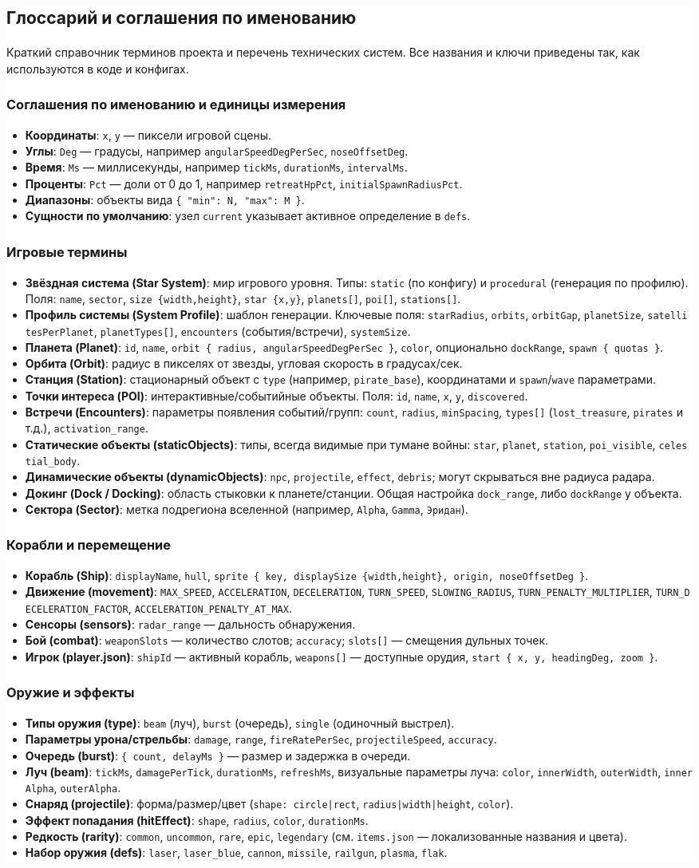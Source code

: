 ## Глоссарий и соглашения по именованию

Краткий справочник терминов проекта и перечень технических систем. Все названия и ключи приведены так, как используются в коде и конфигах.

### Соглашения по именованию и единицы измерения
- **Координаты**: `x`, `y` — пиксели игровой сцены.
- **Углы**: `Deg` — градусы, например `angularSpeedDegPerSec`, `noseOffsetDeg`.
- **Время**: `Ms` — миллисекунды, например `tickMs`, `durationMs`, `intervalMs`.
- **Проценты**: `Pct` — доли от 0 до 1, например `retreatHpPct`, `initialSpawnRadiusPct`.
- **Диапазоны**: объекты вида `{ "min": N, "max": M }`.
- **Сущности по умолчанию**: узел `current` указывает активное определение в `defs`.

### Игровые термины
- **Звёздная система (Star System)**: мир игрового уровня. Типы: `static` (по конфигу) и `procedural` (генерация по профилю). Поля: `name`, `sector`, `size {width,height}`, `star {x,y}`, `planets[]`, `poi[]`, `stations[]`.
- **Профиль системы (System Profile)**: шаблон генерации. Ключевые поля: `starRadius`, `orbits`, `orbitGap`, `planetSize`, `satellitesPerPlanet`, `planetTypes[]`, `encounters` (события/встречи), `systemSize`.
- **Планета (Planet)**: `id`, `name`, `orbit { radius, angularSpeedDegPerSec }`, `color`, опционально `dockRange`, `spawn { quotas }`.
- **Орбита (Orbit)**: радиус в пикселях от звезды, угловая скорость в градусах/сек.
- **Станция (Station)**: стационарный объект с `type` (например, `pirate_base`), координатами и `spawn`/`wave` параметрами.
- **Точки интереса (POI)**: интерактивные/событийные объекты. Поля: `id`, `name`, `x`, `y`, `discovered`.
- **Встречи (Encounters)**: параметры появления событий/групп: `count`, `radius`, `minSpacing`, `types[]` (`lost_treasure`, `pirates` и т.д.), `activation_range`.
- **Статические объекты (staticObjects)**: типы, всегда видимые при тумане войны: `star`, `planet`, `station`, `poi_visible`, `celestial_body`.
- **Динамические объекты (dynamicObjects)**: `npc`, `projectile`, `effect`, `debris`; могут скрываться вне радиуса радара.
- **Докинг (Dock / Docking)**: область стыковки к планете/станции. Общая настройка `dock_range`, либо `dockRange` у объекта.
- **Сектора (Sector)**: метка подрегиона вселенной (например, `Alpha`, `Gamma`, `Эридан`).

### Корабли и перемещение
- **Корабль (Ship)**: `displayName`, `hull`, `sprite { key, displaySize {width,height}, origin, noseOffsetDeg }`.
- **Движение (movement)**: `MAX_SPEED`, `ACCELERATION`, `DECELERATION`, `TURN_SPEED`, `SLOWING_RADIUS`, `TURN_PENALTY_MULTIPLIER`, `TURN_DECELERATION_FACTOR`, `ACCELERATION_PENALTY_AT_MAX`.
- **Сенсоры (sensors)**: `radar_range` — дальность обнаружения.
- **Бой (combat)**: `weaponSlots` — количество слотов; `accuracy`; `slots[]` — смещения дульных точек.
- **Игрок (player.json)**: `shipId` — активный корабль, `weapons[]` — доступные орудия, `start { x, y, headingDeg, zoom }`.

### Оружие и эффекты
- **Типы оружия (type)**: `beam` (луч), `burst` (очередь), `single` (одиночный выстрел).
- **Параметры урона/стрельбы**: `damage`, `range`, `fireRatePerSec`, `projectileSpeed`, `accuracy`.
- **Очередь (burst)**: `{ count, delayMs }` — размер и задержка в очереди.
- **Луч (beam)**: `tickMs`, `damagePerTick`, `durationMs`, `refreshMs`, визуальные параметры луча: `color`, `innerWidth`, `outerWidth`, `innerAlpha`, `outerAlpha`.
- **Снаряд (projectile)**: форма/размер/цвет (`shape: circle|rect`, `radius|width|height`, `color`).
- **Эффект попадания (hitEffect)**: `shape`, `radius`, `color`, `durationMs`.
- **Редкость (rarity)**: `common`, `uncommon`, `rare`, `epic`, `legendary` (см. `items.json` — локализованные названия и цвета).
- **Набор оружия (defs)**: `laser`, `laser_blue`, `cannon`, `missile`, `railgun`, `plasma`, `flak`.
